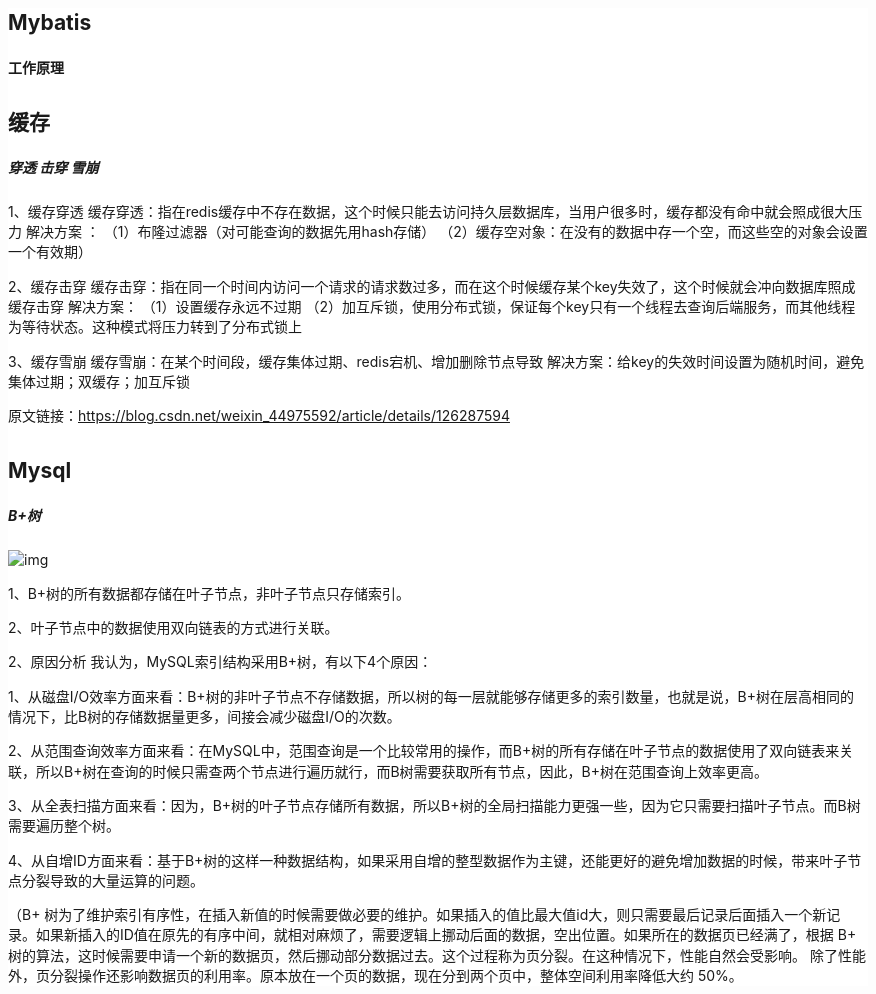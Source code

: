 
## Mybatis

#### 工作原理



## 缓存

##### 穿透 击穿 雪崩

1、缓存穿透
缓存穿透：指在redis缓存中不存在数据，这个时候只能去访问持久层数据库，当用户很多时，缓存都没有命中就会照成很大压力
解决方案 ：
（1）布隆过滤器（对可能查询的数据先用hash存储）
（2）缓存空对象：在没有的数据中存一个空，而这些空的对象会设置一个有效期）

2、缓存击穿
缓存击穿：指在同一个时间内访问一个请求的请求数过多，而在这个时候缓存某个key失效了，这个时候就会冲向数据库照成缓存击穿
解决方案：
（1）设置缓存永远不过期
（2）加互斥锁，使用分布式锁，保证每个key只有一个线程去查询后端服务，而其他线程为等待状态。这种模式将压力转到了分布式锁上

3、缓存雪崩
缓存雪崩：在某个时间段，缓存集体过期、redis宕机、增加删除节点导致
解决方案：给key的失效时间设置为随机时间，避免集体过期；双缓存；加互斥锁

原文链接：https://blog.csdn.net/weixin_44975592/article/details/126287594





## Mysql

##### B+树

![img](https://img-blog.csdnimg.cn/img_convert/398aa23eb83e3170d7a41da31b2c8ddd.png) 

1、B+树的所有数据都存储在叶子节点，非叶子节点只存储索引。

2、叶子节点中的数据使用双向链表的方式进行关联。

2、原因分析
我认为，MySQL索引结构采用B+树，有以下4个原因：

1、从磁盘I/O效率方面来看：B+树的非叶子节点不存储数据，所以树的每一层就能够存储更多的索引数量，也就是说，B+树在层高相同的情况下，比B树的存储数据量更多，间接会减少磁盘I/O的次数。

2、从范围查询效率方面来看：在MySQL中，范围查询是一个比较常用的操作，而B+树的所有存储在叶子节点的数据使用了双向链表来关联，所以B+树在查询的时候只需查两个节点进行遍历就行，而B树需要获取所有节点，因此，B+树在范围查询上效率更高。

3、从全表扫描方面来看：因为，B+树的叶子节点存储所有数据，所以B+树的全局扫描能力更强一些，因为它只需要扫描叶子节点。而B树需要遍历整个树。

4、从自增ID方面来看：基于B+树的这样一种数据结构，如果采用自增的整型数据作为主键，还能更好的避免增加数据的时候，带来叶子节点分裂导致的大量运算的问题。

（B+ 树为了维护索引有序性，在插入新值的时候需要做必要的维护。如果插入的值比最大值id大，则只需要最后记录后面插入一个新记录。如果新插入的ID值在原先的有序中间，就相对麻烦了，需要逻辑上挪动后面的数据，空出位置。如果所在的数据页已经满了，根据 B+ 树的算法，这时候需要申请一个新的数据页，然后挪动部分数据过去。这个过程称为页分裂。在这种情况下，性能自然会受影响。
除了性能外，页分裂操作还影响数据页的利用率。原本放在一个页的数据，现在分到两个页中，整体空间利用率降低大约 50%。
